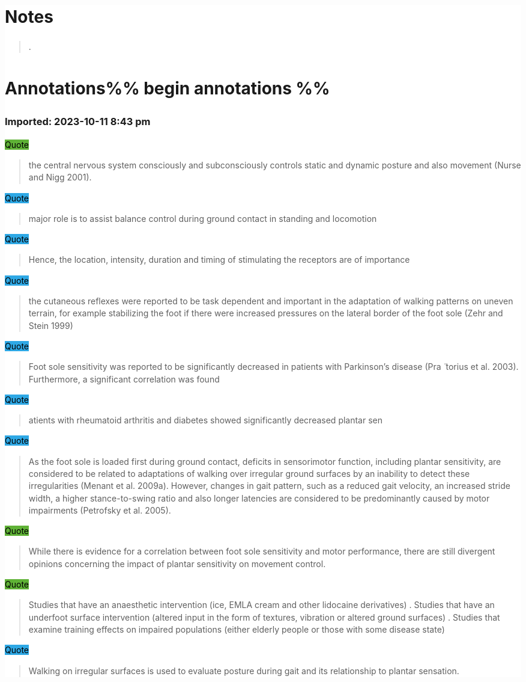 > 
# Notes
>.


# Annotations%% begin annotations %%


### Imported: 2023-10-11 8:43 pm



<mark style="background-color: #5fb236">Quote</mark>
> the central nervous system consciously and subconsciously controls static and dynamic posture and also movement (Nurse and Nigg 2001).

<mark style="background-color: #2ea8e5">Quote</mark>
> major role is to assist balance control during ground contact in standing and locomotion

<mark style="background-color: #2ea8e5">Quote</mark>
> Hence, the location, intensity, duration and timing of stimulating the receptors are of importance

<mark style="background-color: #2ea8e5">Quote</mark>
> the cutaneous reflexes were reported to be task dependent and important in the adaptation of walking patterns on uneven terrain, for example stabilizing the foot if there were increased pressures on the lateral border of the foot sole (Zehr and Stein 1999)

<mark style="background-color: #2ea8e5">Quote</mark>
> Foot sole sensitivity was reported to be significantly decreased in patients with Parkinson’s disease (Pra ̈ torius et al. 2003). Furthermore, a significant correlation was found

<mark style="background-color: #2ea8e5">Quote</mark>
> atients with rheumatoid arthritis and diabetes showed significantly decreased plantar sen

<mark style="background-color: #2ea8e5">Quote</mark>
> As the foot sole is loaded first during ground contact, deficits in sensorimotor function, including plantar sensitivity, are considered to be related to adaptations of walking over irregular ground surfaces by an inability to detect these irregularities (Menant et al. 2009a). However, changes in gait pattern, such as a reduced gait velocity, an increased stride width, a higher stance-to-swing ratio and also longer latencies are considered to be predominantly caused by motor impairments (Petrofsky et al. 2005).

<mark style="background-color: #5fb236">Quote</mark>
> While there is evidence for a correlation between foot sole sensitivity and motor performance, there are still divergent opinions concerning the impact of plantar sensitivity on movement control.

<mark style="background-color: #5fb236">Quote</mark>
> Studies that have an anaesthetic intervention (ice, EMLA cream and other lidocaine derivatives) . Studies that have an underfoot surface intervention (altered input in the form of textures, vibration or altered ground surfaces) . Studies that examine training effects on impaired populations (either elderly people or those with some disease state)

<mark style="background-color: #2ea8e5">Quote</mark>
> Walking on irregular surfaces is used to evaluate posture during gait and its relationship to plantar sensation.
